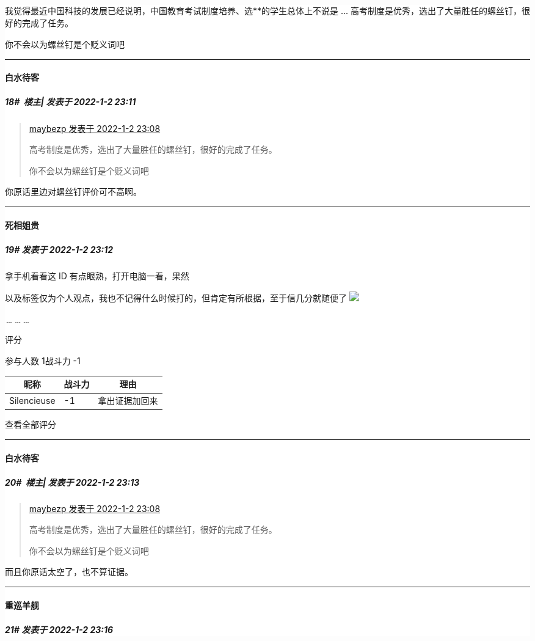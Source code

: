 我觉得最近中国科技的发展已经说明，中国教育考试制度培养、选**的学生总体上不说是 ...</blockquote>
高考制度是优秀，选出了大量胜任的螺丝钉，很好的完成了任务。

你不会以为螺丝钉是个贬义词吧

*****

####  白水待客  
##### 18#         楼主| 发表于 2022-1-2 23:11

<blockquote><a href="httphttps://bbs.saraba1st.com/2b/forum.php?mod=redirect&amp;goto=findpost&amp;pid=54142709&amp;ptid=2045455" target="_blank">maybezp 发表于 2022-1-2 23:08</a>

高考制度是优秀，选出了大量胜任的螺丝钉，很好的完成了任务。

你不会以为螺丝钉是个贬义词吧</blockquote>
你原话里边对螺丝钉评价可不高啊。

*****

####  死相姐贵  
##### 19#       发表于 2022-1-2 23:12

拿手机看看这 ID 有点眼熟，打开电脑一看，果然

以及标签仅为个人观点，我也不记得什么时候打的，但肯定有所根据，至于信几分就随便了
<img src="https://s2.loli.net/2022/01/02/YUvfdtKXrbmzGSa.png" referrerpolicy="no-referrer">

﹍﹍﹍

评分

 参与人数 1战斗力 -1

|昵称|战斗力|理由|
|----|---|---|
| Silencieuse|-1|拿出证据加回来|

查看全部评分

*****

####  白水待客  
##### 20#         楼主| 发表于 2022-1-2 23:13

<blockquote><a href="httphttps://bbs.saraba1st.com/2b/forum.php?mod=redirect&amp;goto=findpost&amp;pid=54142709&amp;ptid=2045455" target="_blank">maybezp 发表于 2022-1-2 23:08</a>

高考制度是优秀，选出了大量胜任的螺丝钉，很好的完成了任务。

你不会以为螺丝钉是个贬义词吧</blockquote>
而且你原话太空了，也不算证据。

*****

####  重巡羊舰  
##### 21#       发表于 2022-1-2 23:16
